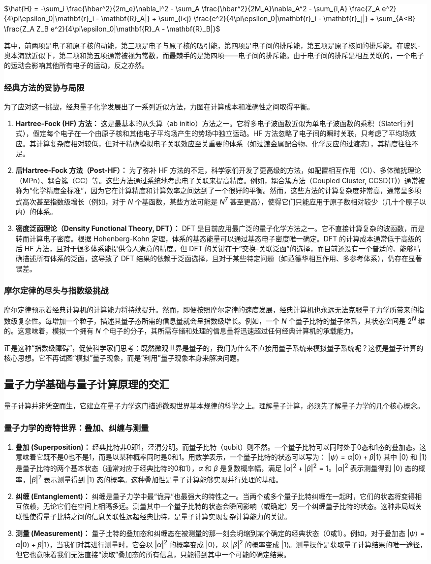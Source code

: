 $\hat{H} = -\sum_i \frac{\hbar^2}{2m_e}\nabla_i^2 - \sum_A \frac{\hbar^2}{2M_A}\nabla_A^2 - \sum_{i,A} \frac{Z_A e^2}{4\pi\epsilon_0|\mathbf{r}_i - \mathbf{R}_A|} + \sum_{i<j} \frac{e^2}{4\pi\epsilon_0|\mathbf{r}_i - \mathbf{r}_j|} + \sum_{A<B} \frac{Z_A Z_B e^2}{4\pi\epsilon_0|\mathbf{R}_A - \mathbf{R}_B|}$

其中，前两项是电子和原子核的动能，第三项是电子与原子核的吸引能，第四项是电子间的排斥能，第五项是原子核间的排斥能。在玻恩-奥本海默近似下，第二项和第五项通常被视为常数，而最棘手的是第四项——电子间的排斥能。由于电子间的排斥是相互关联的，一个电子的运动会影响其他所有电子的运动，反之亦然。

### 经典方法的妥协与局限

为了应对这一挑战，经典量子化学发展出了一系列近似方法，力图在计算成本和准确性之间取得平衡。

1.  **Hartree-Fock (HF) 方法：**
    这是最基本的从头算（ab initio）方法之一。它将多电子波函数近似为单电子波函数的乘积（Slater行列式），假定每个电子在一个由原子核和其他电子平均场产生的势场中独立运动。HF 方法忽略了电子间的瞬时关联，只考虑了平均场效应。其计算复杂度相对较低，但对于精确模拟电子关联效应至关重要的体系（如过渡金属配合物、化学反应的过渡态），其精度往往不足。

2.  **后Hartree-Fock 方法（Post-HF）：**
    为了弥补 HF 方法的不足，科学家们开发了更高级的方法，如配置相互作用（CI）、多体微扰理论（MPn）、耦合簇（CC）等。这些方法通过系统地考虑电子关联来提高精度。例如，耦合簇方法（Coupled Cluster, CCSD(T)）通常被称为“化学精度金标准”，因为它在计算精度和计算效率之间达到了一个很好的平衡。然而，这些方法的计算复杂度非常高，通常呈多项式高次甚至指数级增长（例如，对于 $N$ 个基函数，某些方法可能是 $N^7$ 甚至更高），使得它们只能应用于原子数相对较少（几十个原子以内）的体系。

3.  **密度泛函理论（Density Functional Theory, DFT）：**
    DFT 是目前应用最广泛的量子化学方法之一。它不直接计算复杂的波函数，而是转而计算电子密度。根据 Hohenberg-Kohn 定理，体系的基态能量可以通过基态电子密度唯一确定。DFT 的计算成本通常低于高级的后 HF 方法，且对于很多体系能提供令人满意的精度。但 DFT 的关键在于“交换-关联泛函”的选择，而目前还没有一个普适的、能够精确描述所有体系的泛函，这导致了 DFT 结果的依赖于泛函选择，且对于某些特定问题（如范德华相互作用、多参考体系），仍存在显著误差。

### 摩尔定律的尽头与指数级挑战

摩尔定律预示着经典计算机的计算能力将持续提升。然而，即便按照摩尔定律的速度发展，经典计算机也永远无法克服量子力学所带来的指数级复杂性。每增加一个粒子，描述其量子态所需的信息量就会呈指数级增长。例如，一个 $N$ 个量子比特的量子体系，其状态空间是 $2^N$ 维的。这意味着，模拟一个拥有 $N$ 个电子的分子，其所需存储和处理的信息量将迅速超过任何经典计算机的承载能力。

正是这种“指数级障碍”，促使科学家们思考：既然微观世界是量子的，我们为什么不直接用量子系统来模拟量子系统呢？这便是量子计算的核心思想。它不再试图“模拟”量子现象，而是“利用”量子现象本身来解决问题。

## 量子力学基础与量子计算原理的交汇

量子计算并非凭空而生，它建立在量子力学这门描述微观世界基本规律的科学之上。理解量子计算，必须先了解量子力学的几个核心概念。

### 量子力学的奇特世界：叠加、纠缠与测量

1.  **叠加 (Superposition)：**
    经典比特非0即1，泾渭分明。而量子比特（qubit）则不然。一个量子比特可以同时处于0态和1态的叠加态。这意味着它既不是0也不是1，而是以某种概率同时是0和1。用数学表示，一个量子比特的状态可以写为：
    $|\psi\rangle = \alpha|0\rangle + \beta|1\rangle$
    其中 $|0\rangle$ 和 $|1\rangle$ 是量子比特的两个基本状态（通常对应于经典比特的0和1），$\alpha$ 和 $\beta$ 是复数概率幅，满足 $|\alpha|^2 + |\beta|^2 = 1$。$|\alpha|^2$ 表示测量得到 $|0\rangle$ 态的概率，$|\beta|^2$ 表示测量得到 $|1\rangle$ 态的概率。这种叠加性是量子计算能够实现并行处理的基础。

2.  **纠缠 (Entanglement)：**
    纠缠是量子力学中最“诡异”也最强大的特性之一。当两个或多个量子比特纠缠在一起时，它们的状态将变得相互依赖，无论它们在空间上相隔多远。测量其中一个量子比特的状态会瞬间影响（或确定）另一个纠缠量子比特的状态。这种非局域关联性使得量子比特之间的信息关联性远超经典比特，是量子计算实现复杂计算能力的关键。

3.  **测量 (Measurement)：**
    量子比特的叠加态和纠缠态在被测量的那一刻会坍缩到某个确定的经典状态（0或1）。例如，对于叠加态 $|\psi\rangle = \alpha|0\rangle + \beta|1\rangle$，当我们对其进行测量时，它会以 $|\alpha|^2$ 的概率变成 $|0\rangle$，以 $|\beta|^2$ 的概率变成 $|1\rangle$。测量操作是获取量子计算结果的唯一途径，但它也意味着我们无法直接“读取”叠加态的所有信息，只能得到其中一个可能的确定结果。
